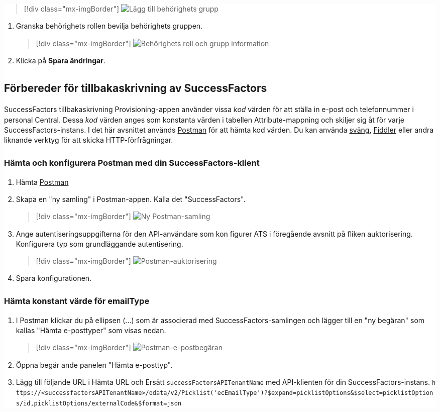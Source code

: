    > [!div class="mx-imgBorder"]
   > ![Lägg till behörighets grupp](./media/sap-successfactors-inbound-provisioning/add-permission-group.png)

1. Granska behörighets rollen bevilja behörighets gruppen. 
   > [!div class="mx-imgBorder"]
   > ![Behörighets roll och grupp information](./media/sap-successfactors-inbound-provisioning/permission-role-group.png)

1. Klicka på **Spara ändringar**.

## <a name="preparing-for-successfactors-writeback"></a>Förbereder för tillbakaskrivning av SuccessFactors

SuccessFactors tillbakaskrivning Provisioning-appen använder vissa *kod* värden för att ställa in e-post och telefonnummer i personal Central. Dessa *kod* värden anges som konstanta värden i tabellen Attribute-mappning och skiljer sig åt för varje SuccessFactors-instans. I det här avsnittet används [Postman](https://www.postman.com/downloads/) för att hämta kod värden. Du kan använda [sväng](https://curl.haxx.se/), [Fiddler](https://www.telerik.com/fiddler) eller andra liknande verktyg för att skicka HTTP-förfrågningar. 

### <a name="download-and-configure-postman-with-your-successfactors-tenant"></a>Hämta och konfigurera Postman med din SuccessFactors-klient

1. Hämta [Postman](https://www.postman.com/downloads/)
1. Skapa en "ny samling" i Postman-appen. Kalla det "SuccessFactors". 

   > [!div class="mx-imgBorder"]
   > ![Ny Postman-samling](./media/sap-successfactors-inbound-provisioning/new-postman-collection.png)

1. Ange autentiseringsuppgifterna för den API-användare som kon figurer ATS i föregående avsnitt på fliken auktorisering. Konfigurera typ som grundläggande autentisering. 

   > [!div class="mx-imgBorder"]
   > ![Postman-auktorisering](./media/sap-successfactors-inbound-provisioning/postman-authorization.png)

1. Spara konfigurationen. 

### <a name="retrieve-constant-value-for-emailtype"></a>Hämta konstant värde för emailType

1. I Postman klickar du på ellipsen (...) som är associerad med SuccessFactors-samlingen och lägger till en "ny begäran" som kallas "Hämta e-posttyper" som visas nedan. 

   > [!div class="mx-imgBorder"]
   > ![Postman-e-postbegäran](./media/sap-successfactors-inbound-provisioning/postman-email-request.png)

1. Öppna begär ande panelen "Hämta e-posttyp". 
1. Lägg till följande URL i Hämta URL och Ersätt `successFactorsAPITenantName` med API-klienten för din SuccessFactors-instans. 
   `https://<successfactorsAPITenantName>/odata/v2/Picklist('ecEmailType')?$expand=picklistOptions&$select=picklistOptions/id,picklistOptions/externalCode&$format=json`
